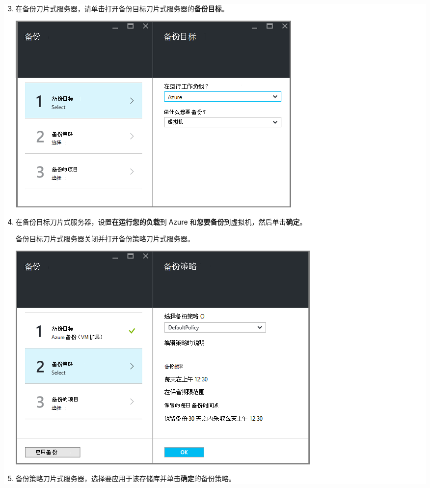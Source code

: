 3. 在备份刀片式服务器，请单击打开备份目标刀片式服务器的**备份目标**。

    ![打开刀片式服务器的方案](./media/backup-azure-vms-first-look-arm/select-backup-goal-one.png)

4. 在备份目标刀片式服务器，设置**在运行您的负载**到 Azure 和**您要备份**到虚拟机，然后单击**确定**。

    备份目标刀片式服务器关闭并打开备份策略刀片式服务器。

    ![打开刀片式服务器的方案](./media/backup-azure-vms-first-look-arm/select-backup-goal-two.png)

5. 备份策略刀片式服务器，选择要应用于该存储库并单击**确定**的备份策略。
